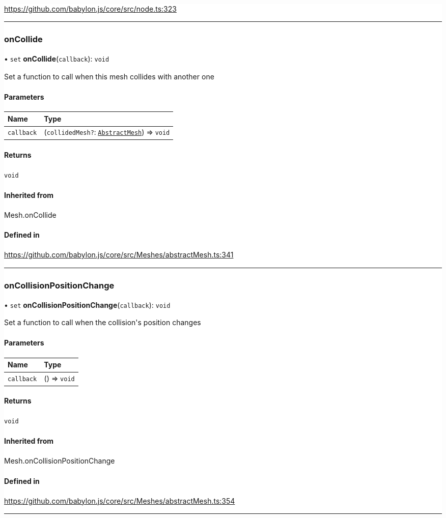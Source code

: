 https://github.com/babylon.js/core/src/node.ts:323

___

### onCollide

• `set` **onCollide**(`callback`): `void`

Set a function to call when this mesh collides with another one

#### Parameters

| Name | Type |
| :------ | :------ |
| `callback` | (`collidedMesh?`: [`AbstractMesh`](AbstractMesh.md)) => `void` |

#### Returns

`void`

#### Inherited from

Mesh.onCollide

#### Defined in

https://github.com/babylon.js/core/src/Meshes/abstractMesh.ts:341

___

### onCollisionPositionChange

• `set` **onCollisionPositionChange**(`callback`): `void`

Set a function to call when the collision's position changes

#### Parameters

| Name | Type |
| :------ | :------ |
| `callback` | () => `void` |

#### Returns

`void`

#### Inherited from

Mesh.onCollisionPositionChange

#### Defined in

https://github.com/babylon.js/core/src/Meshes/abstractMesh.ts:354

___
